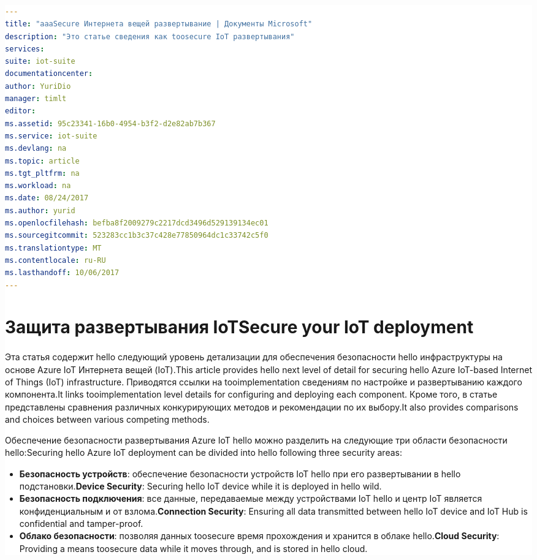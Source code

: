 ```yaml
---
title: "aaaSecure Интернета вещей развертывание | Документы Microsoft"
description: "Это статье сведения как toosecure IoT развертывания"
services: 
suite: iot-suite
documentationcenter: 
author: YuriDio
manager: timlt
editor: 
ms.assetid: 95c23341-16b0-4954-b3f2-d2e82ab7b367
ms.service: iot-suite
ms.devlang: na
ms.topic: article
ms.tgt_pltfrm: na
ms.workload: na
ms.date: 08/24/2017
ms.author: yurid
ms.openlocfilehash: befba8f2009279c2217dcd3496d529139134ec01
ms.sourcegitcommit: 523283cc1b3c37c428e77850964dc1c33742c5f0
ms.translationtype: MT
ms.contentlocale: ru-RU
ms.lasthandoff: 10/06/2017
---
```

# <a name="secure-your-iot-deployment"></a><span data-ttu-id="d2bd5-103">Защита развертывания IoT</span><span class="sxs-lookup"><span data-stu-id="d2bd5-103">Secure your IoT deployment</span></span>
<span data-ttu-id="d2bd5-104">Эта статья содержит hello следующий уровень детализации для обеспечения безопасности hello инфраструктуры на основе Azure IoT Интернета вещей (IoT).</span><span class="sxs-lookup"><span data-stu-id="d2bd5-104">This article provides hello next level of detail for securing hello Azure IoT-based Internet of Things (IoT) infrastructure.</span></span> <span data-ttu-id="d2bd5-105">Приводятся ссылки на tooimplementation сведениям по настройке и развертыванию каждого компонента.</span><span class="sxs-lookup"><span data-stu-id="d2bd5-105">It links tooimplementation level details for configuring and deploying each component.</span></span> <span data-ttu-id="d2bd5-106">Кроме того, в статье представлены сравнения различных конкурирующих методов и рекомендации по их выбору.</span><span class="sxs-lookup"><span data-stu-id="d2bd5-106">It also provides comparisons and choices between various competing methods.</span></span>

<span data-ttu-id="d2bd5-107">Обеспечение безопасности развертывания Azure IoT hello можно разделить на следующие три области безопасности hello:</span><span class="sxs-lookup"><span data-stu-id="d2bd5-107">Securing hello Azure IoT deployment can be divided into hello following three security areas:</span></span>

* <span data-ttu-id="d2bd5-108">**Безопасность устройств**: обеспечение безопасности устройств IoT hello при его развертывании в hello подстановки.</span><span class="sxs-lookup"><span data-stu-id="d2bd5-108">**Device Security**: Securing hello IoT device while it is deployed in hello wild.</span></span>
* <span data-ttu-id="d2bd5-109">**Безопасность подключения**: все данные, передаваемые между устройствами IoT hello и центр IoT является конфиденциальным и от взлома.</span><span class="sxs-lookup"><span data-stu-id="d2bd5-109">**Connection Security**: Ensuring all data transmitted between hello IoT device and IoT Hub is confidential and tamper-proof.</span></span>
* <span data-ttu-id="d2bd5-110">**Облако безопасности**: позволяя данных toosecure время прохождения и хранится в облаке hello.</span><span class="sxs-lookup"><span data-stu-id="d2bd5-110">**Cloud Security**: Providing a means toosecure data while it moves through, and is stored in hello cloud.</span></span>

